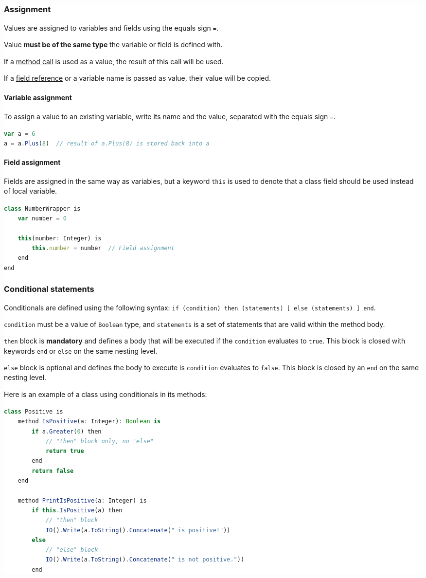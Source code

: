 ### Assignment

Values are assigned to variables and fields using the equals sign `=`.

Value **must be of the same type** the variable or field is defined with.

If a [method call](#method-calls) is used as a value, the result of this call will be used.

If a [field reference](#field-reference) or a variable name is passed as value, their value will be copied.

#### Variable assignment

To assign a value to an existing variable, write its name and the value, separated with the equals sign `=`.

```ts
var a = 6
a = a.Plus(8)  // result of a.Plus(8) is stored back into a
```

#### Field assignment

Fields are assigned in the same way as variables, but a keyword `this` is used to denote that a class field should be used instead of local variable.

```ts
class NumberWrapper is
    var number = 0

    this(number: Integer) is
        this.number = number  // Field assignment
    end
end
```

### Conditional statements

Conditionals are defined using the following syntax: `if (condition) then (statements) [ else (statements) ] end`.

`condition` must be a value of `Boolean` type, and `statements` is a set of statements that are valid within the method body.

`then` block is **mandatory** and defines a body that will be executed if the `condition` evaluates to `true`. This block is closed with keywords `end` or `else` on the same nesting level.

`else` block is optional and defines the body to execute is `condition` evaluates to `false`. This block is closed by an `end` on the same nesting level.

Here is an example of a class using conditionals in its methods:

```ts
class Positive is
    method IsPositive(a: Integer): Boolean is
        if a.Greater(0) then
            // "then" block only, no "else"
            return true
        end
        return false
    end

    method PrintIsPositive(a: Integer) is
        if this.IsPositive(a) then
            // "then" block
            IO().Write(a.ToString().Concatenate(" is positive!"))
        else
            // "else" block
            IO().Write(a.ToString().Concatenate(" is not positive."))
        end
```